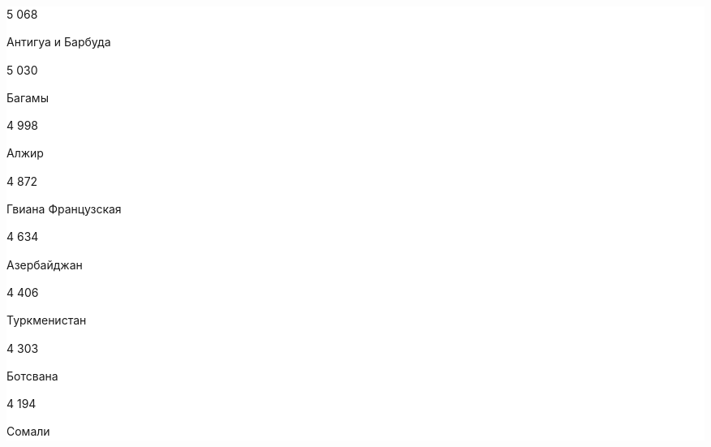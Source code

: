 
5 068






Антигуа и Барбуда


5 030






Багамы


4 998






Алжир


4 872






Гвиана Французская


4 634






Азербайджан


4 406






Туркменистан


4 303






Ботсвана


4 194






Сомали
